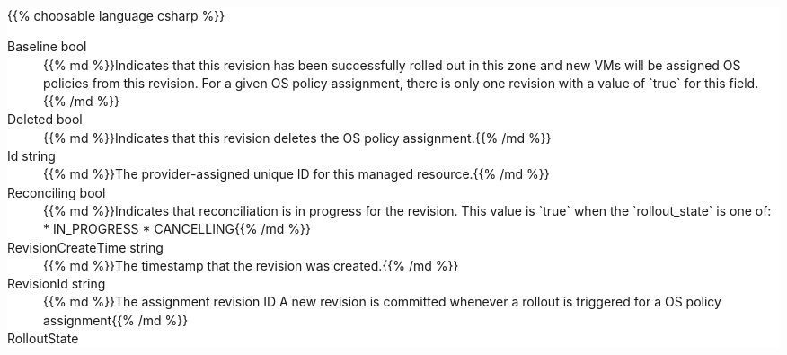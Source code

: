 

{{% choosable language csharp %}}
<dl class="resources-properties"><dt class="property-"
            title="">
        <span id="baseline_csharp">
<a href="#baseline_csharp" style="color: inherit; text-decoration: inherit;">Baseline</a>
</span>
        <span class="property-indicator"></span>
        <span class="property-type">bool</span>
    </dt>
    <dd>{{% md %}}Indicates that this revision has been successfully rolled out in this zone and new VMs will be assigned OS policies from this revision. For a given OS policy assignment, there is only one revision with a value of `true` for this field.{{% /md %}}</dd><dt class="property-"
            title="">
        <span id="deleted_csharp">
<a href="#deleted_csharp" style="color: inherit; text-decoration: inherit;">Deleted</a>
</span>
        <span class="property-indicator"></span>
        <span class="property-type">bool</span>
    </dt>
    <dd>{{% md %}}Indicates that this revision deletes the OS policy assignment.{{% /md %}}</dd><dt class="property-"
            title="">
        <span id="id_csharp">
<a href="#id_csharp" style="color: inherit; text-decoration: inherit;">Id</a>
</span>
        <span class="property-indicator"></span>
        <span class="property-type">string</span>
    </dt>
    <dd>{{% md %}}The provider-assigned unique ID for this managed resource.{{% /md %}}</dd><dt class="property-"
            title="">
        <span id="reconciling_csharp">
<a href="#reconciling_csharp" style="color: inherit; text-decoration: inherit;">Reconciling</a>
</span>
        <span class="property-indicator"></span>
        <span class="property-type">bool</span>
    </dt>
    <dd>{{% md %}}Indicates that reconciliation is in progress for the revision. This value is `true` when the `rollout_state` is one of: * IN_PROGRESS * CANCELLING{{% /md %}}</dd><dt class="property-"
            title="">
        <span id="revisioncreatetime_csharp">
<a href="#revisioncreatetime_csharp" style="color: inherit; text-decoration: inherit;">Revision<wbr>Create<wbr>Time</a>
</span>
        <span class="property-indicator"></span>
        <span class="property-type">string</span>
    </dt>
    <dd>{{% md %}}The timestamp that the revision was created.{{% /md %}}</dd><dt class="property-"
            title="">
        <span id="revisionid_csharp">
<a href="#revisionid_csharp" style="color: inherit; text-decoration: inherit;">Revision<wbr>Id</a>
</span>
        <span class="property-indicator"></span>
        <span class="property-type">string</span>
    </dt>
    <dd>{{% md %}}The assignment revision ID A new revision is committed whenever a rollout is triggered for a OS policy assignment{{% /md %}}</dd><dt class="property-"
            title="">
        <span id="rolloutstate_csharp">
<a href="#rolloutstate_csharp" style="color: inherit; text-decoration: inherit;">Rollout<wbr>State</a>
</span>